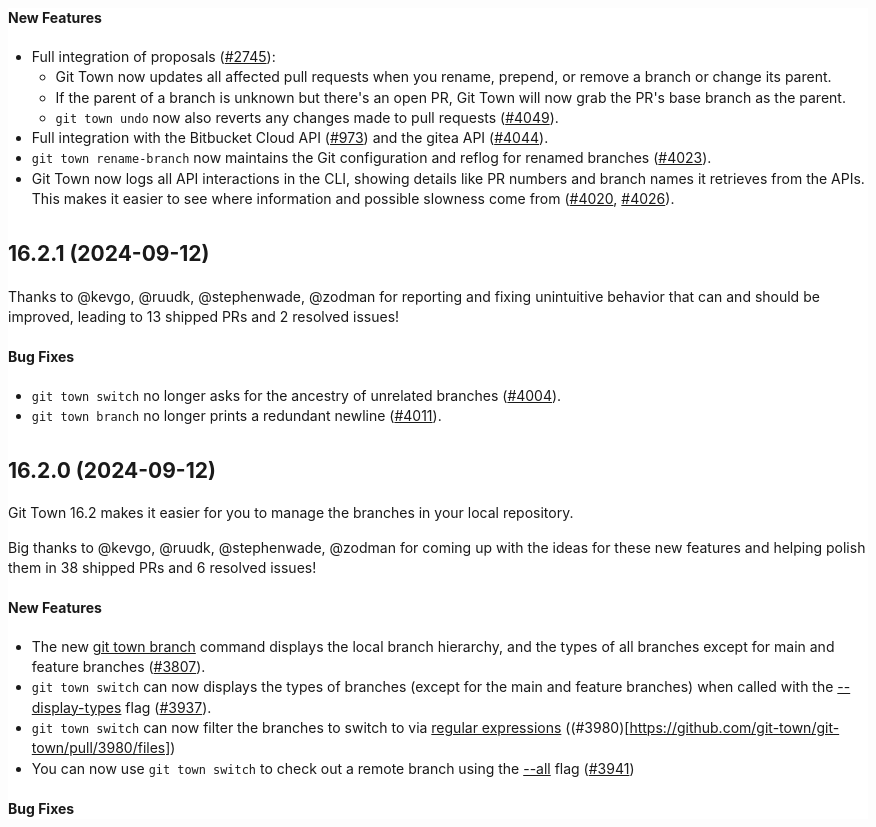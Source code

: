 #### New Features

- Full integration of proposals ([#2745](https://github.com/git-town/git-town/issues/2745)):
  - Git Town now updates all affected pull requests when you rename, prepend, or remove a branch or change its parent.
  - If the parent of a branch is unknown but there's an open PR, Git Town will now grab the PR's base branch as the parent.
  - `git town undo` now also reverts any changes made to pull requests ([#4049](https://github.com/git-town/git-town/issues/4049)).
- Full integration with the Bitbucket Cloud API ([#973](https://github.com/git-town/git-town/issues/973)) and the gitea API ([#4044](https://github.com/git-town/git-town/pull/4044)).
- `git town rename-branch` now maintains the Git configuration and reflog for renamed branches ([#4023](https://github.com/git-town/git-town/issues/4023)).
- Git Town now logs all API interactions in the CLI, showing details like PR numbers and branch names it retrieves from the APIs. This makes it easier to see where information and possible slowness come from ([#4020](https://github.com/git-town/git-town/pull/4020), [#4026](https://github.com/git-town/git-town/pull/4026)).

## 16.2.1 (2024-09-12)

Thanks to @kevgo, @ruudk, @stephenwade, @zodman for reporting and fixing unintuitive behavior that can and should be improved, leading to 13 shipped PRs and 2 resolved issues!

#### Bug Fixes

- `git town switch` no longer asks for the ancestry of unrelated branches ([#4004](https://github.com/git-town/git-town/issues/4004)).
- `git town branch` no longer prints a redundant newline ([#4011](https://github.com/git-town/git-town/pull/4011)).

## 16.2.0 (2024-09-12)

Git Town 16.2 makes it easier for you to manage the branches in your local repository.

Big thanks to @kevgo, @ruudk, @stephenwade, @zodman for coming up with the ideas for these new features and helping polish them in 38 shipped PRs and 6 resolved issues!

#### New Features

- The new [git town branch](https://www.git-town.com/commands/branch) command displays the local branch hierarchy, and the types of all branches except for main and feature branches ([#3807](https://github.com/git-town/git-town/issues/3807)).
- `git town switch` can now displays the types of branches (except for the main and feature branches) when called with the [--display-types](https://www.git-town.com/commands/switch#--display-types---d) flag ([#3937](https://github.com/git-town/git-town/issues/3937)).
- `git town switch` can now filter the branches to switch to via [regular expressions](https://www.git-town.com/commands/switch#positional-arguments) ((#3980)[https://github.com/git-town/git-town/pull/3980/files])
- You can now use `git town switch` to check out a remote branch using the [--all](https://www.git-town.com/commands/switch#--all---a) flag ([#3941](https://github.com/git-town/git-town/issues/3941))

#### Bug Fixes
